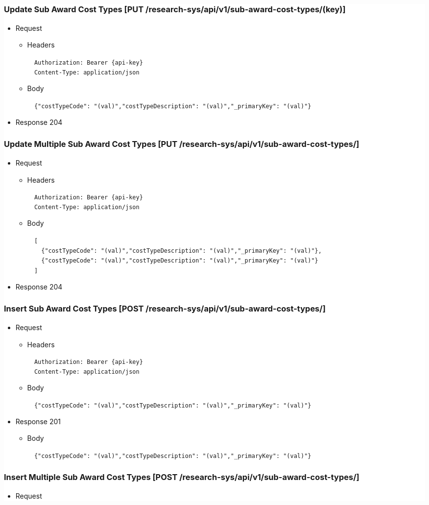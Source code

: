 ### Update Sub Award Cost Types [PUT /research-sys/api/v1/sub-award-cost-types/(key)]

+ Request

    + Headers

            Authorization: Bearer {api-key}   
            Content-Type: application/json

    + Body
    
            {"costTypeCode": "(val)","costTypeDescription": "(val)","_primaryKey": "(val)"}
			
+ Response 204

### Update Multiple Sub Award Cost Types [PUT /research-sys/api/v1/sub-award-cost-types/]

+ Request

    + Headers

            Authorization: Bearer {api-key}   
            Content-Type: application/json

    + Body
    
            [
              {"costTypeCode": "(val)","costTypeDescription": "(val)","_primaryKey": "(val)"},
              {"costTypeCode": "(val)","costTypeDescription": "(val)","_primaryKey": "(val)"}
            ]
			
+ Response 204

### Insert Sub Award Cost Types [POST /research-sys/api/v1/sub-award-cost-types/]

+ Request

    + Headers

            Authorization: Bearer {api-key}   
            Content-Type: application/json

    + Body
    
            {"costTypeCode": "(val)","costTypeDescription": "(val)","_primaryKey": "(val)"}
			
+ Response 201
    
    + Body
            
            {"costTypeCode": "(val)","costTypeDescription": "(val)","_primaryKey": "(val)"}
            
### Insert Multiple Sub Award Cost Types [POST /research-sys/api/v1/sub-award-cost-types/]

+ Request
